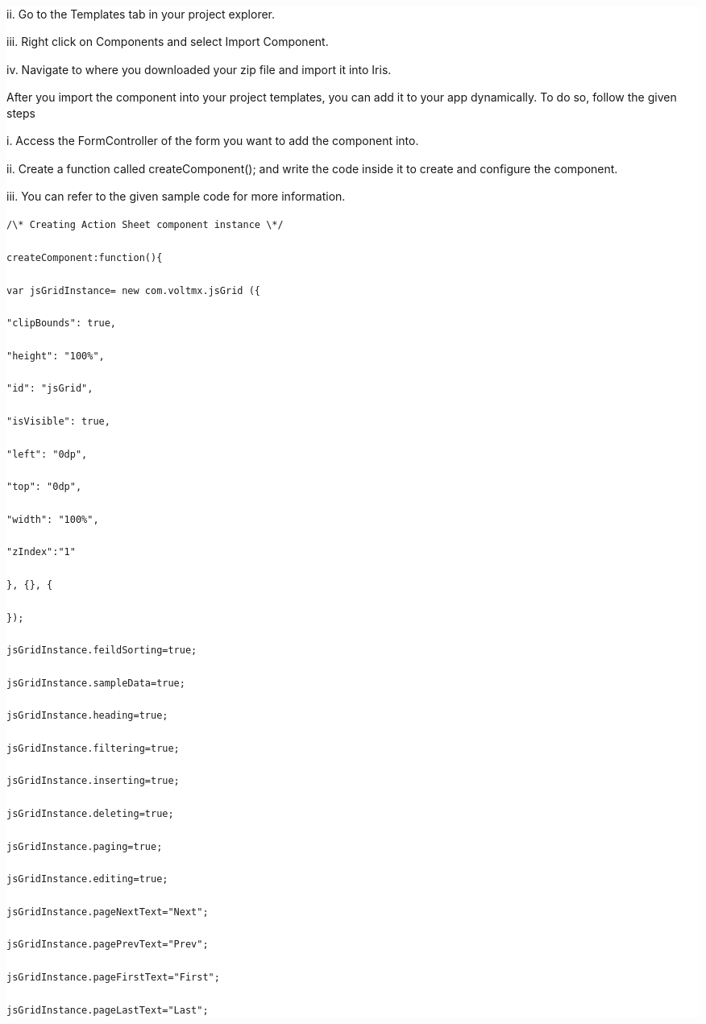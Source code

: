ii. Go to the Templates tab in your project explorer.

iii. Right click on Components and select Import Component.

iv. Navigate to where you downloaded your zip file and import it into Iris.

After you import the component into your project templates, you can add it to
your app dynamically. To do so, follow the given steps

i. Access the FormController of the form you want to add the component into.

ii. Create a function called createComponent(); and write the code inside it to create and configure the component.

iii. You can refer to the given sample code for more information.

	/\* Creating Action Sheet component instance \*/

	createComponent:function(){

	var jsGridInstance= new com.voltmx.jsGrid ({

	"clipBounds": true,

	"height": "100%",

	"id": "jsGrid",

	"isVisible": true,
	
	"left": "0dp",

	"top": "0dp",

	"width": "100%",

	"zIndex":"1"

	}, {}, {

	});

	jsGridInstance.feildSorting=true;

	jsGridInstance.sampleData=true;

	jsGridInstance.heading=true;

	jsGridInstance.filtering=true;

	jsGridInstance.inserting=true;

	jsGridInstance.deleting=true;

	jsGridInstance.paging=true;

	jsGridInstance.editing=true;

	jsGridInstance.pageNextText="Next";

	jsGridInstance.pagePrevText="Prev";

	jsGridInstance.pageFirstText="First";

	jsGridInstance.pageLastText="Last";
